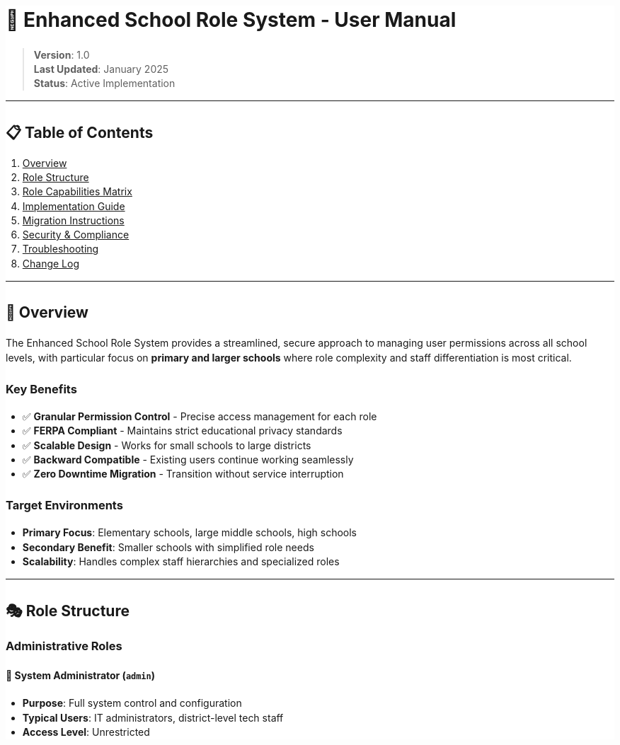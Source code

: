 # 🏫 Enhanced School Role System - User Manual

> **Version**: 1.0  
> **Last Updated**: January 2025  
> **Status**: Active Implementation

---

## 📋 Table of Contents

1. [Overview](#overview)
2. [Role Structure](#role-structure)
3. [Role Capabilities Matrix](#role-capabilities-matrix)
4. [Implementation Guide](#implementation-guide)
5. [Migration Instructions](#migration-instructions)
6. [Security & Compliance](#security--compliance)
7. [Troubleshooting](#troubleshooting)
8. [Change Log](#change-log)

---

## 🎯 Overview

The Enhanced School Role System provides a streamlined, secure approach to managing user permissions across all school levels, with particular focus on **primary and larger schools** where role complexity and staff differentiation is most critical.

### **Key Benefits**
- ✅ **Granular Permission Control** - Precise access management for each role
- ✅ **FERPA Compliant** - Maintains strict educational privacy standards
- ✅ **Scalable Design** - Works for small schools to large districts
- ✅ **Backward Compatible** - Existing users continue working seamlessly
- ✅ **Zero Downtime Migration** - Transition without service interruption

### **Target Environments**
- **Primary Focus**: Elementary schools, large middle schools, high schools
- **Secondary Benefit**: Smaller schools with simplified role needs
- **Scalability**: Handles complex staff hierarchies and specialized roles

---

## 🎭 Role Structure

### **Administrative Roles**

#### 👑 **System Administrator** (`admin`)
- **Purpose**: Full system control and configuration
- **Typical Users**: IT administrators, district-level tech staff
- **Access Level**: Unrestricted
